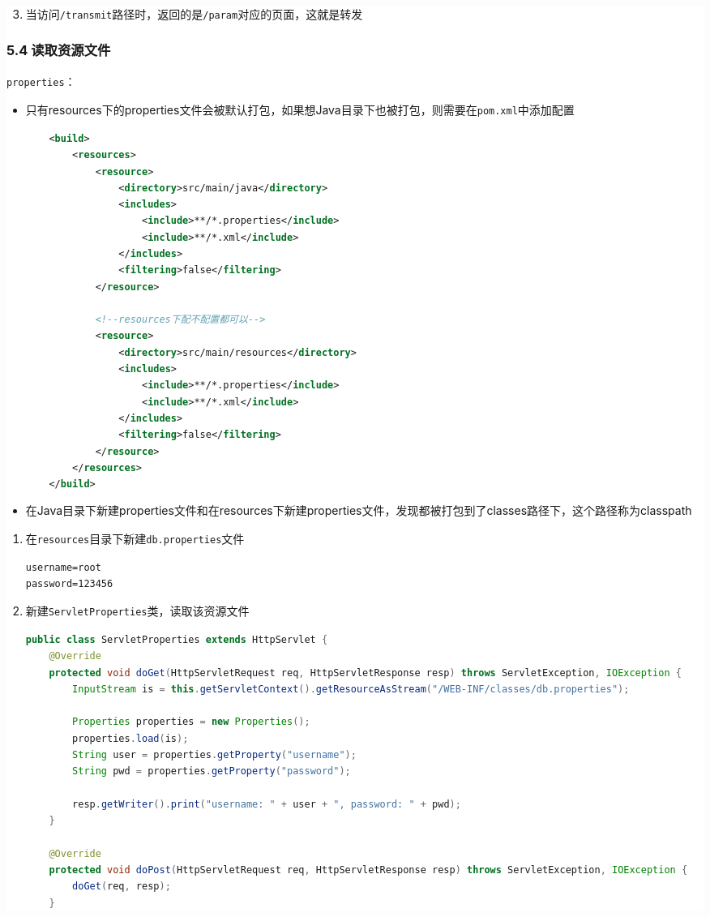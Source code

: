 3. 当访问`/transmit`路径时，返回的是`/param`对应的页面，这就是转发



### 5.4 读取资源文件

`properties`：

- 只有resources下的properties文件会被默认打包，如果想Java目录下也被打包，则需要在`pom.xml`中添加配置

  ```xml
      <build>
          <resources>
              <resource>
                  <directory>src/main/java</directory>
                  <includes>
                      <include>**/*.properties</include>
                      <include>**/*.xml</include>
                  </includes>
                  <filtering>false</filtering>
              </resource>
              
              <!--resources下配不配置都可以-->
              <resource>
                  <directory>src/main/resources</directory>
                  <includes>
                      <include>**/*.properties</include>
                      <include>**/*.xml</include>
                  </includes>
                  <filtering>false</filtering>
              </resource>
          </resources>
      </build>
  ```

  

- 在Java目录下新建properties文件和在resources下新建properties文件，发现都被打包到了classes路径下，这个路径称为classpath



1. 在`resources`目录下新建`db.properties`文件

   ```properties
   username=root
   password=123456
   ```

2. 新建`ServletProperties`类，读取该资源文件

   ```java
   public class ServletProperties extends HttpServlet {
       @Override
       protected void doGet(HttpServletRequest req, HttpServletResponse resp) throws ServletException, IOException {
           InputStream is = this.getServletContext().getResourceAsStream("/WEB-INF/classes/db.properties");
   
           Properties properties = new Properties();
           properties.load(is);
           String user = properties.getProperty("username");
           String pwd = properties.getProperty("password");
   
           resp.getWriter().print("username: " + user + ", password: " + pwd);
       }
   
       @Override
       protected void doPost(HttpServletRequest req, HttpServletResponse resp) throws ServletException, IOException {
           doGet(req, resp);
       }
   ```